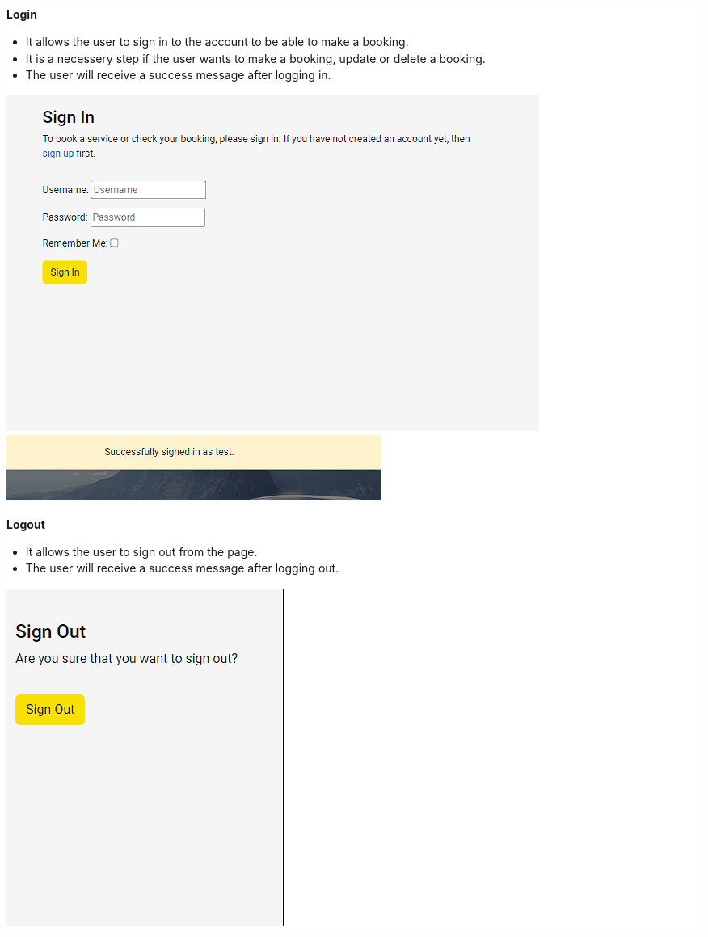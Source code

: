 **Login**

* It allows the user to sign in to the account to be able to make a booking. 
* It is a necessery step if the user wants to make a booking, update or delete a booking. 
* The user will receive a success message after logging in.

![](docs/images/signin.png)
![](docs/images/signinsuccess.png)

**Logout**

* It allows the user to sign out from the page.
* The user will receive a success message after logging out.

![](docs/images/signout.png)